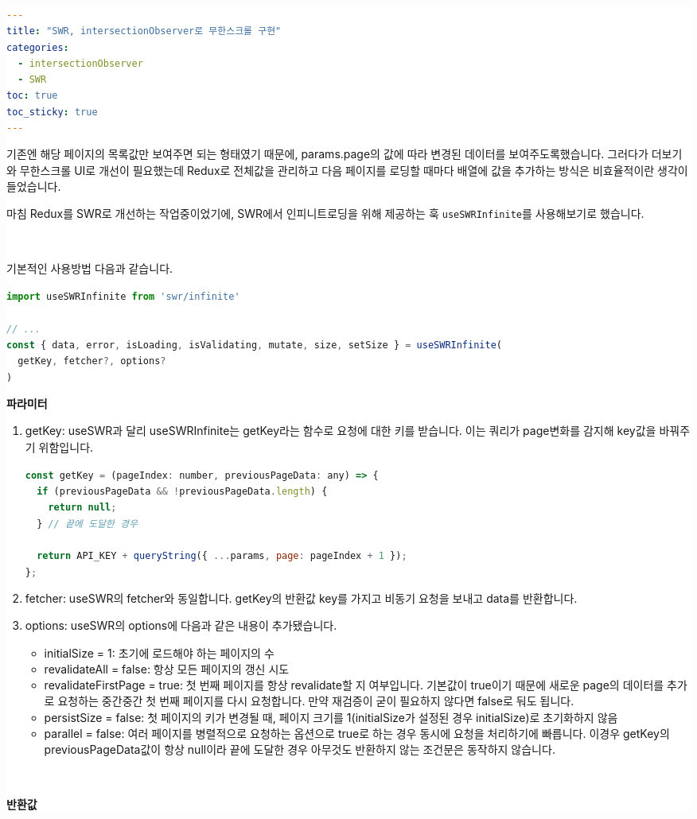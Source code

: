 ```yaml
---
title: "SWR, intersectionObserver로 무한스크롤 구현"
categories:
  - intersectionObserver
  - SWR
toc: true
toc_sticky: true
---
```


기존엔 해당 페이지의 목록값만 보여주면 되는 형태였기 때문에, params.page의 값에 따라 변경된 데이터를 보여주도록했습니다. 그러다가 더보기와 무한스크롤 UI로 개선이 필요했는데 Redux로 전체값을 관리하고 다음 페이지를 로딩할 때마다 배열에 값을 추가하는 방식은 비효율적이란 생각이들었습니다.

마침 Redux를 SWR로 개선하는 작업중이었기에, SWR에서 인피니트로딩을 위해 제공하는 훅 `useSWRInfinite`를 사용해보기로 했습니다.

<br/>

기본적인 사용방법 다음과 같습니다.

```js
import useSWRInfinite from 'swr/infinite'

// ...
const { data, error, isLoading, isValidating, mutate, size, setSize } = useSWRInfinite(
  getKey, fetcher?, options?
)
```

**파라미터**

1. getKey: useSWR과 달리 useSWRInfinite는 getKey라는 함수로 요청에 대한 키를 받습니다. 이는 쿼리가 page변화를 감지해 key값을 바꿔주기 위함입니다.

   ```js
   const getKey = (pageIndex: number, previousPageData: any) => {
     if (previousPageData && !previousPageData.length) {
       return null;
     } // 끝에 도달한 경우

     return API_KEY + queryString({ ...params, page: pageIndex + 1 });
   };
   ```

2. fetcher: useSWR의 fetcher와 동일합니다. getKey의 반환값 key를 가지고 비동기 요청을 보내고 data를 반환합니다.
3. options: useSWR의 options에 다음과 같은 내용이 추가됐습니다.
   - initialSize = 1: 초기에 로드해야 하는 페이지의 수
   - revalidateAll = false: 항상 모든 페이지의 갱신 시도
   - revalidateFirstPage = true: 첫 번째 페이지를 항상 revalidate할 지 여부입니다. 기본값이 true이기 때문에 새로운 page의 데이터를 추가로 요청하는 중간중간 첫 번째 페이지를 다시 요청합니다. 만약 재검증이 굳이 필요하지 않다면 false로 둬도 됩니다.
   - persistSize = false: 첫 페이지의 키가 변경될 때, 페이지 크기를 1(initialSize가 설정된 경우 initialSize)로 초기화하지 않음
   - parallel = false: 여러 페이지를 병렬적으로 요청하는 옵션으로 true로 하는 경우 동시에 요청을 처리하기에 빠릅니다. 이경우 getKey의 previousPageData값이 항상 null이라 끝에 도달한 경우 아무것도 반환하지 않는 조건문은 동작하지 않습니다.

<br/>

**반환값**
